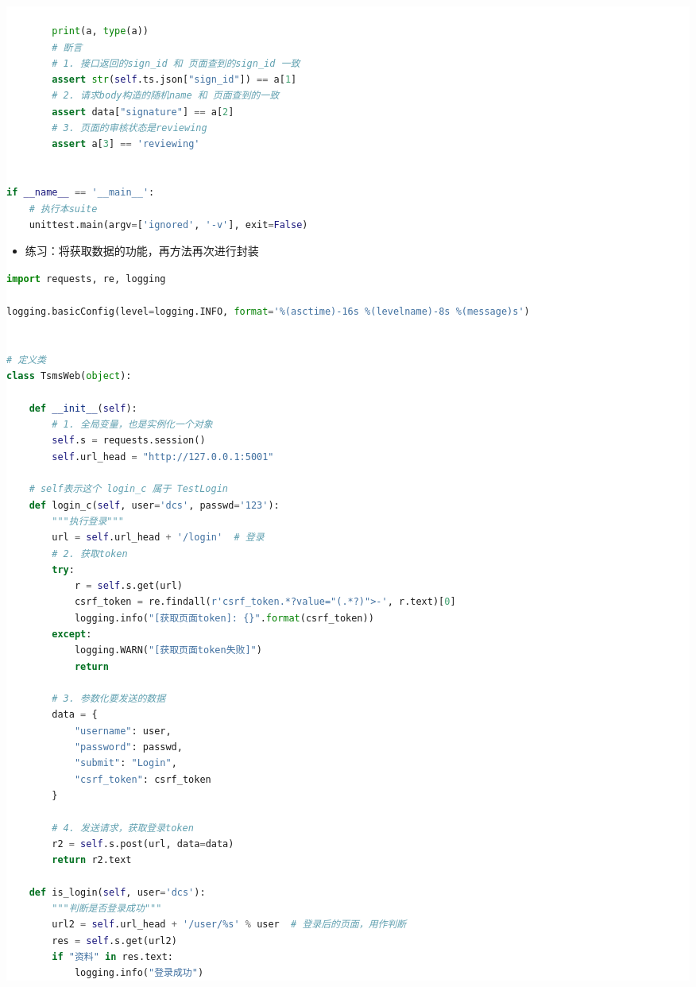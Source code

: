 ```python
        
        print(a, type(a))
        # 断言
        # 1. 接口返回的sign_id 和 页面查到的sign_id 一致
        assert str(self.ts.json["sign_id"]) == a[1]
        # 2. 请求body构造的随机name 和 页面查到的一致
        assert data["signature"] == a[2]
        # 3. 页面的审核状态是reviewing
        assert a[3] == 'reviewing'


if __name__ == '__main__':
    # 执行本suite
    unittest.main(argv=['ignored', '-v'], exit=False)
```

- 练习：将获取数据的功能，再方法再次进行封装


```python
import requests, re, logging

logging.basicConfig(level=logging.INFO, format='%(asctime)-16s %(levelname)-8s %(message)s')


# 定义类
class TsmsWeb(object):

    def __init__(self):
        # 1. 全局变量，也是实例化一个对象
        self.s = requests.session()
        self.url_head = "http://127.0.0.1:5001"

    # self表示这个 login_c 属于 TestLogin
    def login_c(self, user='dcs', passwd='123'):
        """执行登录"""
        url = self.url_head + '/login'  # 登录
        # 2. 获取token
        try:
            r = self.s.get(url)
            csrf_token = re.findall(r'csrf_token.*?value="(.*?)">-', r.text)[0]
            logging.info("[获取页面token]: {}".format(csrf_token))
        except:
            logging.WARN("[获取页面token失败]")
            return

        # 3. 参数化要发送的数据
        data = {
            "username": user,
            "password": passwd,
            "submit": "Login",
            "csrf_token": csrf_token
        }

        # 4. 发送请求，获取登录token
        r2 = self.s.post(url, data=data)
        return r2.text

    def is_login(self, user='dcs'):
        """判断是否登录成功"""
        url2 = self.url_head + '/user/%s' % user  # 登录后的页面，用作判断
        res = self.s.get(url2)
        if "资料" in res.text:
            logging.info("登录成功")
```